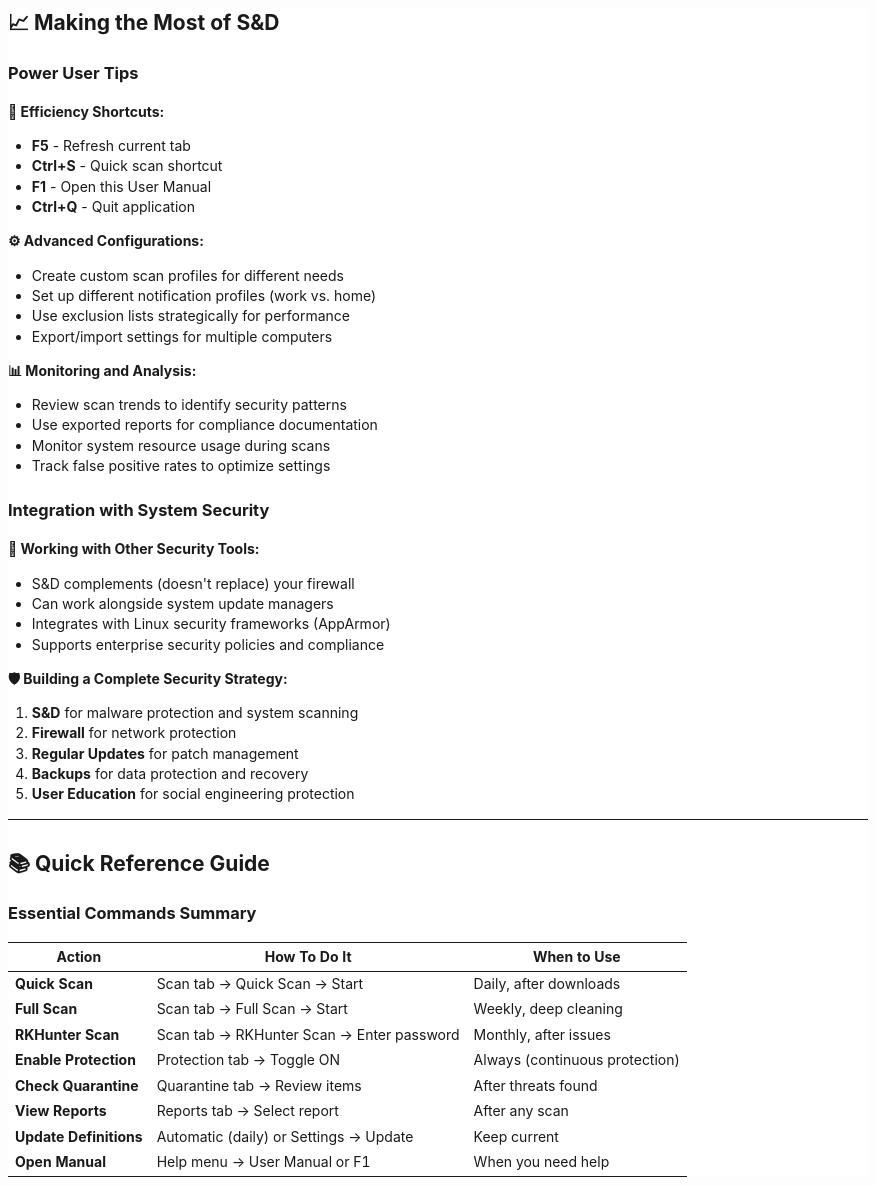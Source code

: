 
## 📈 Making the Most of S&D

### Power User Tips

**🚀 Efficiency Shortcuts:**
- **F5** - Refresh current tab
- **Ctrl+S** - Quick scan shortcut
- **F1** - Open this User Manual
- **Ctrl+Q** - Quit application

**⚙️ Advanced Configurations:**
- Create custom scan profiles for different needs
- Set up different notification profiles (work vs. home)
- Use exclusion lists strategically for performance
- Export/import settings for multiple computers

**📊 Monitoring and Analysis:**
- Review scan trends to identify security patterns
- Use exported reports for compliance documentation
- Monitor system resource usage during scans
- Track false positive rates to optimize settings

### Integration with System Security

**🔗 Working with Other Security Tools:**
- S&D complements (doesn't replace) your firewall
- Can work alongside system update managers
- Integrates with Linux security frameworks (AppArmor)
- Supports enterprise security policies and compliance

**🛡️ Building a Complete Security Strategy:**
1. **S&D** for malware protection and system scanning
2. **Firewall** for network protection
3. **Regular Updates** for patch management
4. **Backups** for data protection and recovery
5. **User Education** for social engineering protection

---

## 📚 Quick Reference Guide

### Essential Commands Summary

| Action | How To Do It | When to Use |
|--------|-------------|-------------|
| **Quick Scan** | Scan tab → Quick Scan → Start | Daily, after downloads |
| **Full Scan** | Scan tab → Full Scan → Start | Weekly, deep cleaning |
| **RKHunter Scan** | Scan tab → RKHunter Scan → Enter password | Monthly, after issues |
| **Enable Protection** | Protection tab → Toggle ON | Always (continuous protection) |
| **Check Quarantine** | Quarantine tab → Review items | After threats found |
| **View Reports** | Reports tab → Select report | After any scan |
| **Update Definitions** | Automatic (daily) or Settings → Update | Keep current |
| **Open Manual** | Help menu → User Manual or F1 | When you need help |
